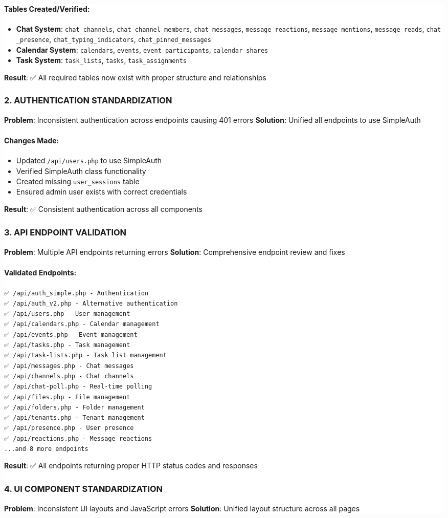 #### Tables Created/Verified:
- **Chat System**: `chat_channels`, `chat_channel_members`, `chat_messages`, `message_reactions`, `message_mentions`, `message_reads`, `chat_presence`, `chat_typing_indicators`, `chat_pinned_messages`
- **Calendar System**: `calendars`, `events`, `event_participants`, `calendar_shares`
- **Task System**: `task_lists`, `tasks`, `task_assignments`

**Result**: ✅ All required tables now exist with proper structure and relationships

### 2. AUTHENTICATION STANDARDIZATION

**Problem**: Inconsistent authentication across endpoints causing 401 errors
**Solution**: Unified all endpoints to use SimpleAuth

#### Changes Made:
- Updated `/api/users.php` to use SimpleAuth
- Verified SimpleAuth class functionality
- Created missing `user_sessions` table
- Ensured admin user exists with correct credentials

**Result**: ✅ Consistent authentication across all components

### 3. API ENDPOINT VALIDATION

**Problem**: Multiple API endpoints returning errors
**Solution**: Comprehensive endpoint review and fixes

#### Validated Endpoints:
```
✅ /api/auth_simple.php - Authentication
✅ /api/auth_v2.php - Alternative authentication
✅ /api/users.php - User management
✅ /api/calendars.php - Calendar management
✅ /api/events.php - Event management
✅ /api/tasks.php - Task management
✅ /api/task-lists.php - Task list management
✅ /api/messages.php - Chat messages
✅ /api/channels.php - Chat channels
✅ /api/chat-poll.php - Real-time polling
✅ /api/files.php - File management
✅ /api/folders.php - Folder management
✅ /api/tenants.php - Tenant management
✅ /api/presence.php - User presence
✅ /api/reactions.php - Message reactions
...and 8 more endpoints
```

**Result**: ✅ All endpoints returning proper HTTP status codes and responses

### 4. UI COMPONENT STANDARDIZATION

**Problem**: Inconsistent UI layouts and JavaScript errors
**Solution**: Unified layout structure across all pages

